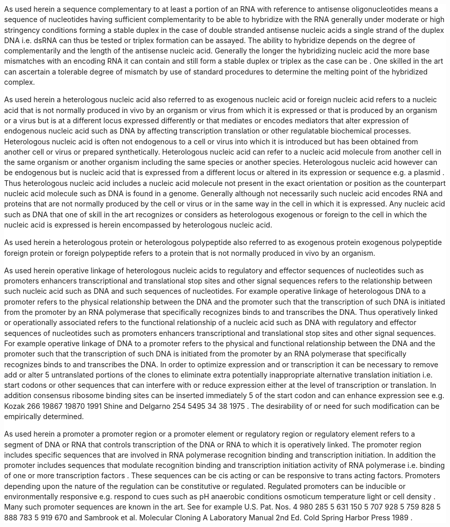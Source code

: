 As used herein a sequence complementary to at least a portion of an RNA with reference to antisense oligonucleotides means a sequence of nucleotides having sufficient complementarity to be able to hybridize with the RNA generally under moderate or high stringency conditions forming a stable duplex in the case of double stranded antisense nucleic acids a single strand of the duplex DNA i.e. dsRNA can thus be tested or triplex formation can be assayed. The ability to hybridize depends on the degree of complementarily and the length of the antisense nucleic acid. Generally the longer the hybridizing nucleic acid the more base mismatches with an encoding RNA it can contain and still form a stable duplex or triplex as the case can be . One skilled in the art can ascertain a tolerable degree of mismatch by use of standard procedures to determine the melting point of the hybridized complex.

As used herein a heterologous nucleic acid also referred to as exogenous nucleic acid or foreign nucleic acid refers to a nucleic acid that is not normally produced in vivo by an organism or virus from which it is expressed or that is produced by an organism or a virus but is at a different locus expressed differently or that mediates or encodes mediators that alter expression of endogenous nucleic acid such as DNA by affecting transcription translation or other regulatable biochemical processes. Heterologous nucleic acid is often not endogenous to a cell or virus into which it is introduced but has been obtained from another cell or virus or prepared synthetically. Heterologous nucleic acid can refer to a nucleic acid molecule from another cell in the same organism or another organism including the same species or another species. Heterologous nucleic acid however can be endogenous but is nucleic acid that is expressed from a different locus or altered in its expression or sequence e.g. a plasmid . Thus heterologous nucleic acid includes a nucleic acid molecule not present in the exact orientation or position as the counterpart nucleic acid molecule such as DNA is found in a genome. Generally although not necessarily such nucleic acid encodes RNA and proteins that are not normally produced by the cell or virus or in the same way in the cell in which it is expressed. Any nucleic acid such as DNA that one of skill in the art recognizes or considers as heterologous exogenous or foreign to the cell in which the nucleic acid is expressed is herein encompassed by heterologous nucleic acid.

As used herein a heterologous protein or heterologous polypeptide also referred to as exogenous protein exogenous polypeptide foreign protein or foreign polypeptide refers to a protein that is not normally produced in vivo by an organism.

As used herein operative linkage of heterologous nucleic acids to regulatory and effector sequences of nucleotides such as promoters enhancers transcriptional and translational stop sites and other signal sequences refers to the relationship between such nucleic acid such as DNA and such sequences of nucleotides. For example operative linkage of heterologous DNA to a promoter refers to the physical relationship between the DNA and the promoter such that the transcription of such DNA is initiated from the promoter by an RNA polymerase that specifically recognizes binds to and transcribes the DNA. Thus operatively linked or operationally associated refers to the functional relationship of a nucleic acid such as DNA with regulatory and effector sequences of nucleotides such as promoters enhancers transcriptional and translational stop sites and other signal sequences. For example operative linkage of DNA to a promoter refers to the physical and functional relationship between the DNA and the promoter such that the transcription of such DNA is initiated from the promoter by an RNA polymerase that specifically recognizes binds to and transcribes the DNA. In order to optimize expression and or transcription it can be necessary to remove add or alter 5 untranslated portions of the clones to eliminate extra potentially inappropriate alternative translation initiation i.e. start codons or other sequences that can interfere with or reduce expression either at the level of transcription or translation. In addition consensus ribosome binding sites can be inserted immediately 5 of the start codon and can enhance expression see e.g. Kozak 266 19867 19870 1991 Shine and Delgarno 254 5495 34 38 1975 . The desirability of or need for such modification can be empirically determined.

As used herein a promoter a promoter region or a promoter element or regulatory region or regulatory element refers to a segment of DNA or RNA that controls transcription of the DNA or RNA to which it is operatively linked. The promoter region includes specific sequences that are involved in RNA polymerase recognition binding and transcription initiation. In addition the promoter includes sequences that modulate recognition binding and transcription initiation activity of RNA polymerase i.e. binding of one or more transcription factors . These sequences can be cis acting or can be responsive to trans acting factors. Promoters depending upon the nature of the regulation can be constitutive or regulated. Regulated promoters can be inducible or environmentally responsive e.g. respond to cues such as pH anaerobic conditions osmoticum temperature light or cell density . Many such promoter sequences are known in the art. See for example U.S. Pat. Nos. 4 980 285 5 631 150 5 707 928 5 759 828 5 888 783 5 919 670 and Sambrook et al. Molecular Cloning A Laboratory Manual 2nd Ed. Cold Spring Harbor Press 1989 .
